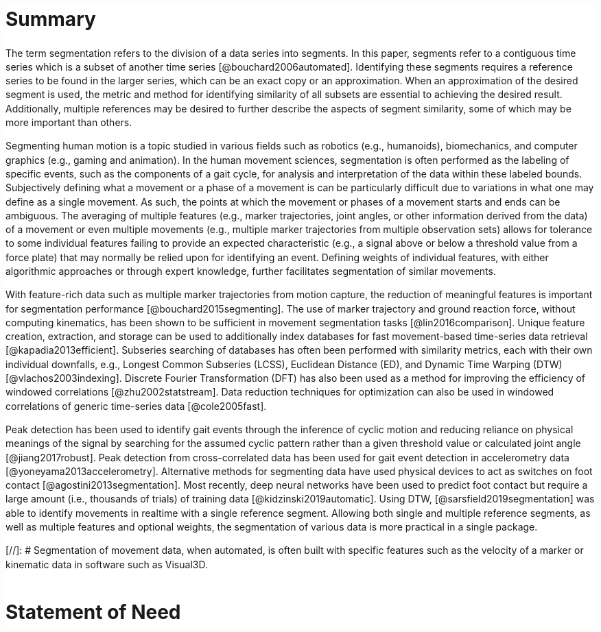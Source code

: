 
# Summary

The term segmentation refers to the division of a data series into segments. In this paper, segments refer to a contiguous time series which is a subset of another time series [@bouchard2006automated]. Identifying these segments requires a reference series to be found in the larger series, which can be an exact copy or an approximation. When an approximation of the desired segment is used, the metric and method for identifying similarity of all subsets are essential to achieving the desired result. Additionally, multiple references may be desired to further describe the aspects of segment similarity, some of which may be more important than others. 

Segmenting human motion is a topic studied in various fields such as robotics (e.g., humanoids), biomechanics, and computer graphics (e.g., gaming and animation). In the human movement sciences, segmentation is often performed as the labeling of specific events, such as the components of a gait cycle, for analysis and interpretation of the data within these labeled bounds. Subjectively defining what a movement or a phase of a movement is can be particularly difficult due to variations in what one may define as a single movement. As such, the points at which the movement or phases of a movement starts and ends can be ambiguous. The averaging of multiple features (e.g., marker trajectories, joint angles, or other information derived from the data) of a movement or even multiple movements (e.g., multiple marker trajectories from multiple observation sets) allows for tolerance to some individual features failing to provide an expected characteristic (e.g., a signal above or below a threshold value from a force plate) that may normally be relied upon for identifying an event. Defining weights of individual features, with either algorithmic approaches or through expert knowledge, further facilitates segmentation of similar movements. 

With feature-rich data such as multiple marker trajectories from motion capture, the reduction of meaningful features is important for segmentation performance [@bouchard2015segmenting]. The use of marker trajectory and ground reaction force, without computing kinematics, has been shown to be sufficient in movement segmentation tasks [@lin2016comparison]. Unique feature creation, extraction, and storage can be used to additionally index databases for fast movement-based time-series data retrieval [@kapadia2013efficient]. Subseries searching of databases has often been performed with similarity metrics, each with their own individual downfalls, e.g., Longest Common Subseries (LCSS), Euclidean Distance (ED), and Dynamic Time Warping (DTW) [@vlachos2003indexing]. Discrete Fourier Transformation (DFT) has also been used as a method for improving the efficiency of windowed correlations [@zhu2002statstream]. Data reduction techniques for optimization can also be used in windowed correlations of generic time-series data [@cole2005fast].

Peak detection has been used to identify gait events through the inference of cyclic motion and reducing reliance on physical meanings of the signal by searching for the assumed cyclic pattern rather than a given threshold value or calculated joint angle [@jiang2017robust]. Peak detection from cross-correlated data has been used for gait event detection in accelerometry data [@yoneyama2013accelerometry]. Alternative methods for segmenting data have used physical devices to act as switches on foot contact [@agostini2013segmentation]. Most recently, deep neural networks have been used to predict foot contact but require a large amount (i.e., thousands of trials) of training data [@kidzinski2019automatic]. Using DTW, [@sarsfield2019segmentation] was able to identify movements in realtime with a single reference segment. Allowing both single and multiple reference segments, as well as multiple features and optional weights, the segmentation of various data is more practical in a single package.  

[//]: # Segmentation of movement data, when automated, is often built with specific features such as the velocity of a marker or kinematic data in software such as Visual3D. 


# Statement of Need
